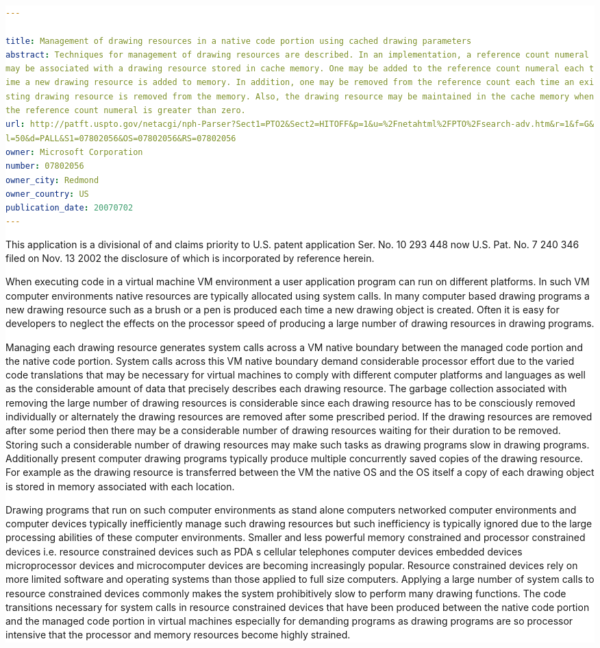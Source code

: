 ```yaml
---

title: Management of drawing resources in a native code portion using cached drawing parameters
abstract: Techniques for management of drawing resources are described. In an implementation, a reference count numeral may be associated with a drawing resource stored in cache memory. One may be added to the reference count numeral each time a new drawing resource is added to memory. In addition, one may be removed from the reference count each time an existing drawing resource is removed from the memory. Also, the drawing resource may be maintained in the cache memory when the reference count numeral is greater than zero.
url: http://patft.uspto.gov/netacgi/nph-Parser?Sect1=PTO2&Sect2=HITOFF&p=1&u=%2Fnetahtml%2FPTO%2Fsearch-adv.htm&r=1&f=G&l=50&d=PALL&S1=07802056&OS=07802056&RS=07802056
owner: Microsoft Corporation
number: 07802056
owner_city: Redmond
owner_country: US
publication_date: 20070702
---
```

This application is a divisional of and claims priority to U.S. patent application Ser. No. 10 293 448 now U.S. Pat. No. 7 240 346 filed on Nov. 13 2002 the disclosure of which is incorporated by reference herein.

When executing code in a virtual machine VM environment a user application program can run on different platforms. In such VM computer environments native resources are typically allocated using system calls. In many computer based drawing programs a new drawing resource such as a brush or a pen is produced each time a new drawing object is created. Often it is easy for developers to neglect the effects on the processor speed of producing a large number of drawing resources in drawing programs.

Managing each drawing resource generates system calls across a VM native boundary between the managed code portion and the native code portion. System calls across this VM native boundary demand considerable processor effort due to the varied code translations that may be necessary for virtual machines to comply with different computer platforms and languages as well as the considerable amount of data that precisely describes each drawing resource. The garbage collection associated with removing the large number of drawing resources is considerable since each drawing resource has to be consciously removed individually or alternately the drawing resources are removed after some prescribed period. If the drawing resources are removed after some period then there may be a considerable number of drawing resources waiting for their duration to be removed. Storing such a considerable number of drawing resources may make such tasks as drawing programs slow in drawing programs. Additionally present computer drawing programs typically produce multiple concurrently saved copies of the drawing resource. For example as the drawing resource is transferred between the VM the native OS and the OS itself a copy of each drawing object is stored in memory associated with each location.

Drawing programs that run on such computer environments as stand alone computers networked computer environments and computer devices typically inefficiently manage such drawing resources but such inefficiency is typically ignored due to the large processing abilities of these computer environments. Smaller and less powerful memory constrained and processor constrained devices i.e. resource constrained devices such as PDA s cellular telephones computer devices embedded devices microprocessor devices and microcomputer devices are becoming increasingly popular. Resource constrained devices rely on more limited software and operating systems than those applied to full size computers. Applying a large number of system calls to resource constrained devices commonly makes the system prohibitively slow to perform many drawing functions. The code transitions necessary for system calls in resource constrained devices that have been produced between the native code portion and the managed code portion in virtual machines especially for demanding programs as drawing programs are so processor intensive that the processor and memory resources become highly strained.
